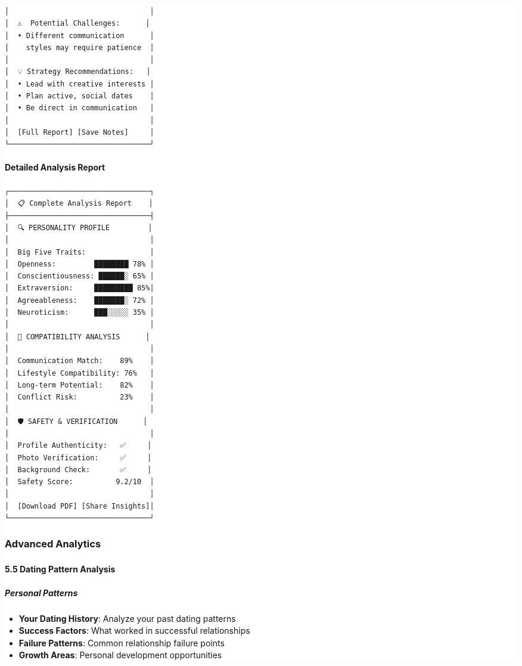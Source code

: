 ```
│                                 │
│  ⚠️  Potential Challenges:      │
│  • Different communication      │
│    styles may require patience  │
│                                 │
│  💡 Strategy Recommendations:   │
│  • Lead with creative interests │
│  • Plan active, social dates    │
│  • Be direct in communication   │
│                                 │
│  [Full Report] [Save Notes]     │
└─────────────────────────────────┘
```

#### Detailed Analysis Report
```
┌─────────────────────────────────┐
│  📋 Complete Analysis Report    │
├─────────────────────────────────┤
│  🔍 PERSONALITY PROFILE         │
│                                 │
│  Big Five Traits:               │
│  Openness:         ████████ 78% │
│  Conscientiousness: ██████░ 65% │
│  Extraversion:     █████████ 85%│
│  Agreeableness:    ███████░ 72% │
│  Neuroticism:      ███░░░░░ 35% │
│                                 │
│  🎯 COMPATIBILITY ANALYSIS      │
│                                 │
│  Communication Match:    89%    │
│  Lifestyle Compatibility: 76%   │
│  Long-term Potential:    82%    │
│  Conflict Risk:          23%    │
│                                 │
│  🛡️ SAFETY & VERIFICATION      │
│                                 │
│  Profile Authenticity:   ✅     │
│  Photo Verification:     ✅     │
│  Background Check:       ✅     │
│  Safety Score:          9.2/10  │
│                                 │
│  [Download PDF] [Share Insights]│
└─────────────────────────────────┘
```

### Advanced Analytics

#### 5.5 Dating Pattern Analysis

##### Personal Patterns
- **Your Dating History**: Analyze your past dating patterns
- **Success Factors**: What worked in successful relationships
- **Failure Patterns**: Common relationship failure points
- **Growth Areas**: Personal development opportunities
